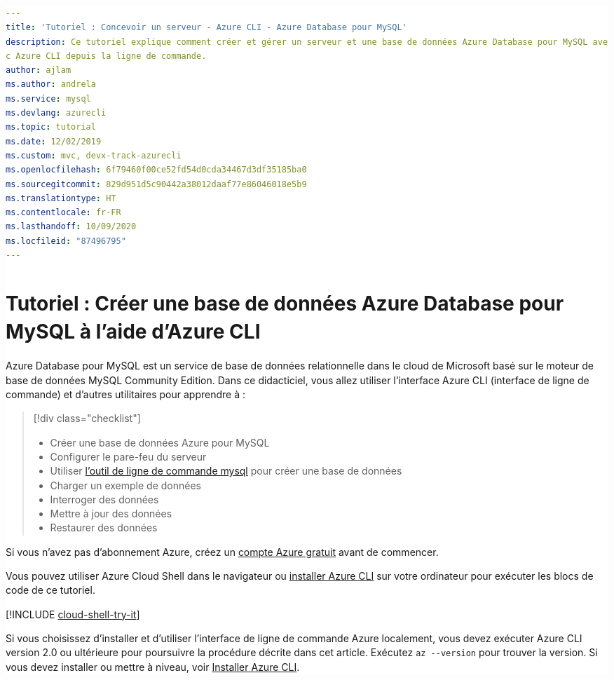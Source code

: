 ```yaml
---
title: 'Tutoriel : Concevoir un serveur - Azure CLI - Azure Database pour MySQL'
description: Ce tutoriel explique comment créer et gérer un serveur et une base de données Azure Database pour MySQL avec Azure CLI depuis la ligne de commande.
author: ajlam
ms.author: andrela
ms.service: mysql
ms.devlang: azurecli
ms.topic: tutorial
ms.date: 12/02/2019
ms.custom: mvc, devx-track-azurecli
ms.openlocfilehash: 6f79460f00ce52fd54d0cda34467d3df35185ba0
ms.sourcegitcommit: 829d951d5c90442a38012daaf77e86046018e5b9
ms.translationtype: HT
ms.contentlocale: fr-FR
ms.lasthandoff: 10/09/2020
ms.locfileid: "87496795"
---
```

# <a name="tutorial-design-an-azure-database-for-mysql-using-azure-cli"></a>Tutoriel : Créer une base de données Azure Database pour MySQL à l’aide d’Azure CLI

Azure Database pour MySQL est un service de base de données relationnelle dans le cloud de Microsoft basé sur le moteur de base de données MySQL Community Edition. Dans ce didacticiel, vous allez utiliser l’interface Azure CLI (interface de ligne de commande) et d’autres utilitaires pour apprendre à :

> [!div class="checklist"]
> * Créer une base de données Azure pour MySQL
> * Configurer le pare-feu du serveur
> * Utiliser [l’outil de ligne de commande mysql](https://dev.mysql.com/doc/refman/5.6/en/mysql.html) pour créer une base de données
> * Charger un exemple de données
> * Interroger des données
> * Mettre à jour des données
> * Restaurer des données

Si vous n’avez pas d’abonnement Azure, créez un [compte Azure gratuit](https://azure.microsoft.com/free/) avant de commencer.

Vous pouvez utiliser Azure Cloud Shell dans le navigateur ou [installer Azure CLI]( /cli/azure/install-azure-cli) sur votre ordinateur pour exécuter les blocs de code de ce tutoriel.

[!INCLUDE [cloud-shell-try-it](../../includes/cloud-shell-try-it.md)]

Si vous choisissez d’installer et d’utiliser l’interface de ligne de commande Azure localement, vous devez exécuter Azure CLI version 2.0 ou ultérieure pour poursuivre la procédure décrite dans cet article. Exécutez `az --version` pour trouver la version. Si vous devez installer ou mettre à niveau, voir [Installer Azure CLI]( /cli/azure/install-azure-cli). 
